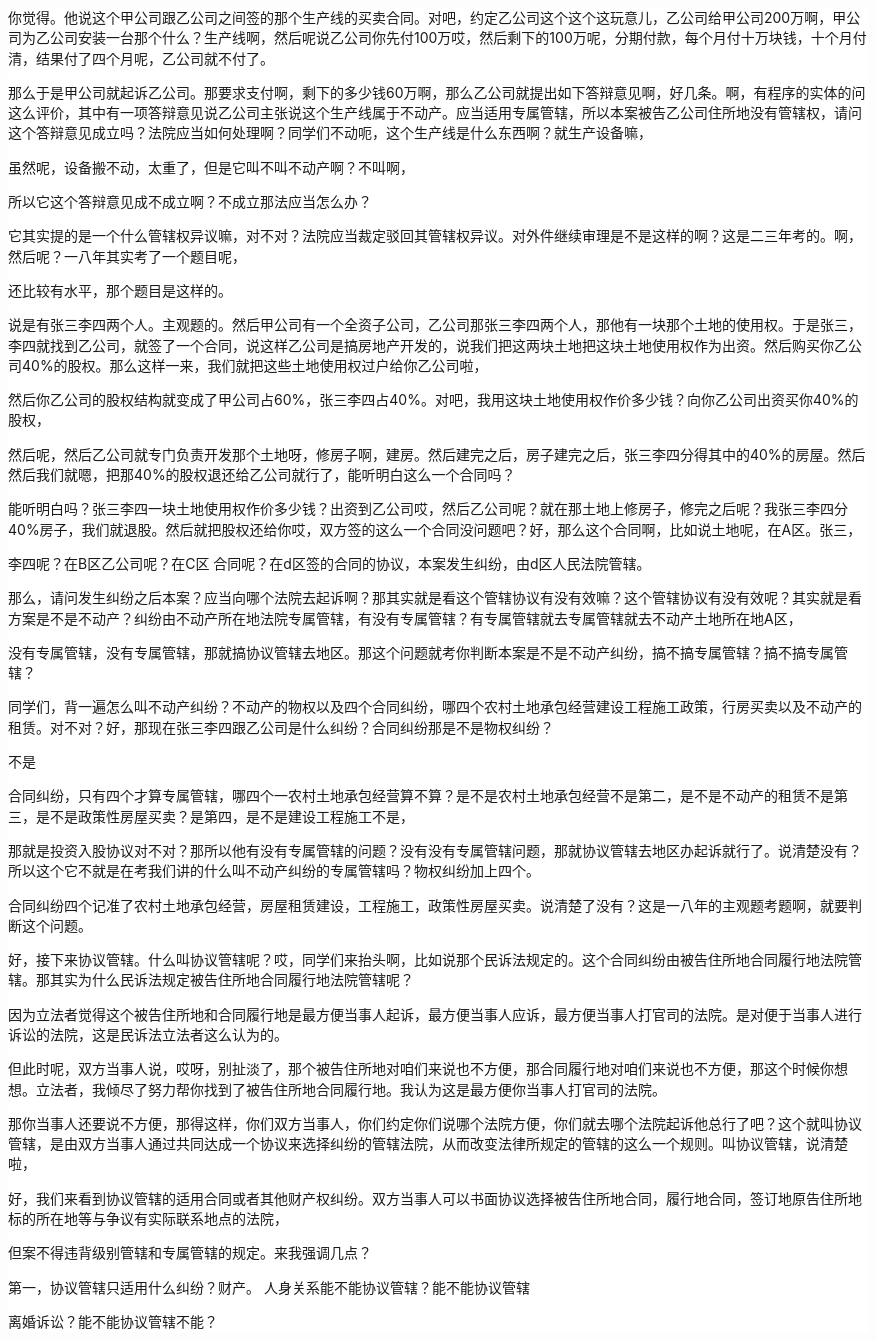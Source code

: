 你觉得。他说这个甲公司跟乙公司之间签的那个生产线的买卖合同。对吧，约定乙公司这个这个这玩意儿，乙公司给甲公司200万啊，甲公司为乙公司安装一台那个什么？生产线啊，然后呢说乙公司你先付100万哎，然后剩下的100万呢，分期付款，每个月付十万块钱，十个月付清，结果付了四个月呢，乙公司就不付了。

那么于是甲公司就起诉乙公司。那要求支付啊，剩下的多少钱60万啊，那么乙公司就提出如下答辩意见啊，好几条。啊，有程序的实体的问这么评价，其中有一项答辩意见说乙公司主张说这个生产线属于不动产。应当适用专属管辖，所以本案被告乙公司住所地没有管辖权，请问这个答辩意见成立吗？法院应当如何处理啊？同学们不动呃，这个生产线是什么东西啊？就生产设备嘛，

虽然呢，设备搬不动，太重了，但是它叫不叫不动产啊？不叫啊，

所以它这个答辩意见成不成立啊？不成立那法应当怎么办？

它其实提的是一个什么管辖权异议嘛，对不对？法院应当裁定驳回其管辖权异议。对外件继续审理是不是这样的啊？这是二三年考的。啊，然后呢？一八年其实考了一个题目呢，

还比较有水平，那个题目是这样的。

说是有张三李四两个人。主观题的。然后甲公司有一个全资子公司，乙公司那张三李四两个人，那他有一块那个土地的使用权。于是张三，李四就找到乙公司，就签了一个合同，说这样乙公司是搞房地产开发的，说我们把这两块土地把这块土地使用权作为出资。然后购买你乙公司40%的股权。那么这样一来，我们就把这些土地使用权过户给你乙公司啦，

然后你乙公司的股权结构就变成了甲公司占60%，张三李四占40%。对吧，我用这块土地使用权作价多少钱？向你乙公司出资买你40%的股权，

然后呢，然后乙公司就专门负责开发那个土地呀，修房子啊，建房。然后建完之后，房子建完之后，张三李四分得其中的40%的房屋。然后然后我们就嗯，把那40%的股权退还给乙公司就行了，能听明白这么一个合同吗？

能听明白吗？张三李四一块土地使用权作价多少钱？出资到乙公司哎，然后乙公司呢？就在那土地上修房子，修完之后呢？我张三李四分40%房子，我们就退股。然后就把股权还给你哎，双方签的这么一个合同没问题吧？好，那么这个合同啊，比如说土地呢，在A区。张三，

李四呢？在B区乙公司呢？在C区
合同呢？在d区签的合同的协议，本案发生纠纷，由d区人民法院管辖。

那么，请问发生纠纷之后本案？应当向哪个法院去起诉啊？那其实就是看这个管辖协议有没有效嘛？这个管辖协议有没有效呢？其实就是看方案是不是不动产？纠纷由不动产所在地法院专属管辖，有没有专属管辖？有专属管辖就去专属管辖就去不动产土地所在地A区，

没有专属管辖，没有专属管辖，那就搞协议管辖去地区。那这个问题就考你判断本案是不是不动产纠纷，搞不搞专属管辖？搞不搞专属管辖？

同学们，背一遍怎么叫不动产纠纷？不动产的物权以及四个合同纠纷，哪四个农村土地承包经营建设工程施工政策，行房买卖以及不动产的租赁。对不对？好，那现在张三李四跟乙公司是什么纠纷？合同纠纷那是不是物权纠纷？

不是

合同纠纷，只有四个才算专属管辖，哪四个一农村土地承包经营算不算？是不是农村土地承包经营不是第二，是不是不动产的租赁不是第三，是不是政策性房屋买卖？是第四，是不是建设工程施工不是，

那就是投资入股协议对不对？那所以他有没有专属管辖的问题？没有没有专属管辖问题，那就协议管辖去地区办起诉就行了。说清楚没有？所以这个它不就是在考我们讲的什么叫不动产纠纷的专属管辖吗？物权纠纷加上四个。

合同纠纷四个记准了农村土地承包经营，房屋租赁建设，工程施工，政策性房屋买卖。说清楚了没有？这是一八年的主观题考题啊，就要判断这个问题。


好，接下来协议管辖。什么叫协议管辖呢？哎，同学们来抬头啊，比如说那个民诉法规定的。这个合同纠纷由被告住所地合同履行地法院管辖。那其实为什么民诉法规定被告住所地合同履行地法院管辖呢？

因为立法者觉得这个被告住所地和合同履行地是最方便当事人起诉，最方便当事人应诉，最方便当事人打官司的法院。是对便于当事人进行诉讼的法院，这是民诉法立法者这么认为的。

但此时呢，双方当事人说，哎呀，别扯淡了，那个被告住所地对咱们来说也不方便，那合同履行地对咱们来说也不方便，那这个时候你想想。立法者，我倾尽了努力帮你找到了被告住所地合同履行地。我认为这是最方便你当事人打官司的法院。

那你当事人还要说不方便，那得这样，你们双方当事人，你们约定你们说哪个法院方便，你们就去哪个法院起诉他总行了吧？这个就叫协议管辖，是由双方当事人通过共同达成一个协议来选择纠纷的管辖法院，从而改变法律所规定的管辖的这么一个规则。叫协议管辖，说清楚啦，


好，我们来看到协议管辖的适用合同或者其他财产权纠纷。双方当事人可以书面协议选择被告住所地合同，履行地合同，签订地原告住所地标的所在地等与争议有实际联系地点的法院，

但案不得违背级别管辖和专属管辖的规定。来我强调几点？

第一，协议管辖只适用什么纠纷？财产。
人身关系能不能协议管辖？能不能协议管辖

离婚诉讼？能不能协议管辖不能？
